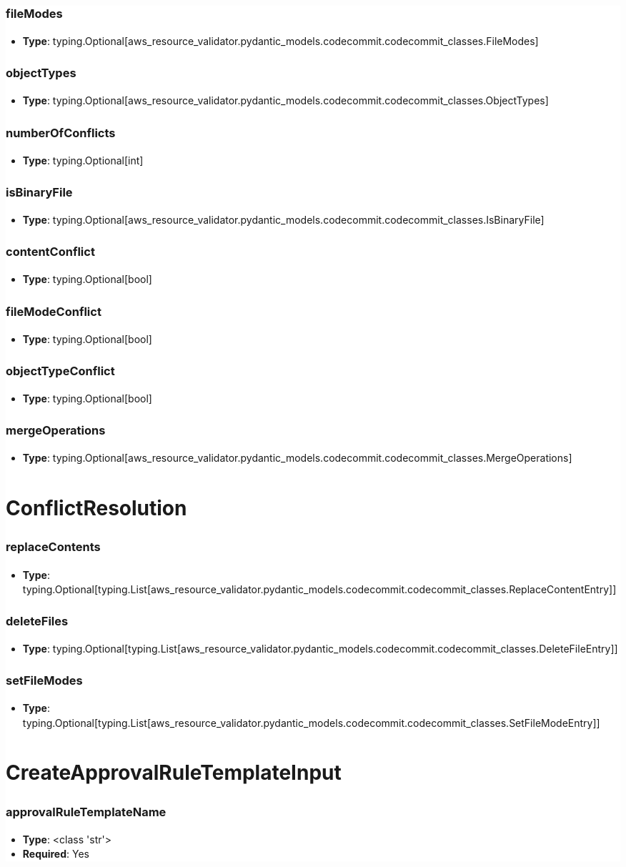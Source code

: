 ### fileModes
- **Type**: typing.Optional[aws_resource_validator.pydantic_models.codecommit.codecommit_classes.FileModes]

### objectTypes
- **Type**: typing.Optional[aws_resource_validator.pydantic_models.codecommit.codecommit_classes.ObjectTypes]

### numberOfConflicts
- **Type**: typing.Optional[int]

### isBinaryFile
- **Type**: typing.Optional[aws_resource_validator.pydantic_models.codecommit.codecommit_classes.IsBinaryFile]

### contentConflict
- **Type**: typing.Optional[bool]

### fileModeConflict
- **Type**: typing.Optional[bool]

### objectTypeConflict
- **Type**: typing.Optional[bool]

### mergeOperations
- **Type**: typing.Optional[aws_resource_validator.pydantic_models.codecommit.codecommit_classes.MergeOperations]


# ConflictResolution

### replaceContents
- **Type**: typing.Optional[typing.List[aws_resource_validator.pydantic_models.codecommit.codecommit_classes.ReplaceContentEntry]]

### deleteFiles
- **Type**: typing.Optional[typing.List[aws_resource_validator.pydantic_models.codecommit.codecommit_classes.DeleteFileEntry]]

### setFileModes
- **Type**: typing.Optional[typing.List[aws_resource_validator.pydantic_models.codecommit.codecommit_classes.SetFileModeEntry]]


# CreateApprovalRuleTemplateInput

### approvalRuleTemplateName
- **Type**: <class 'str'>
- **Required**: Yes

